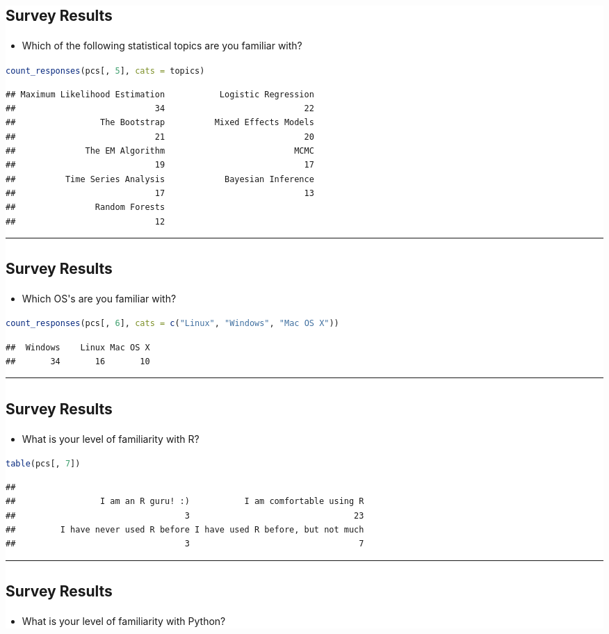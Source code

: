 ## Survey Results
+ Which of the following statistical topics are you familiar with?

```r
count_responses(pcs[, 5], cats = topics)
```

```
## Maximum Likelihood Estimation           Logistic Regression 
##                            34                            22 
##                 The Bootstrap          Mixed Effects Models 
##                            21                            20 
##              The EM Algorithm                          MCMC 
##                            19                            17 
##          Time Series Analysis            Bayesian Inference 
##                            17                            13 
##                Random Forests 
##                            12
```

---

## Survey Results
+ Which OS's are you familiar with? 

```r
count_responses(pcs[, 6], cats = c("Linux", "Windows", "Mac OS X"))
```

```
##  Windows    Linux Mac OS X 
##       34       16       10
```

---

## Survey Results
+ What is your level of familiarity with R?

```r
table(pcs[, 7])
```

```
## 
##                 I am an R guru! :)           I am comfortable using R 
##                                  3                                 23 
##         I have never used R before I have used R before, but not much 
##                                  3                                  7
```

---

## Survey Results
+ What is your level of familiarity with Python?
